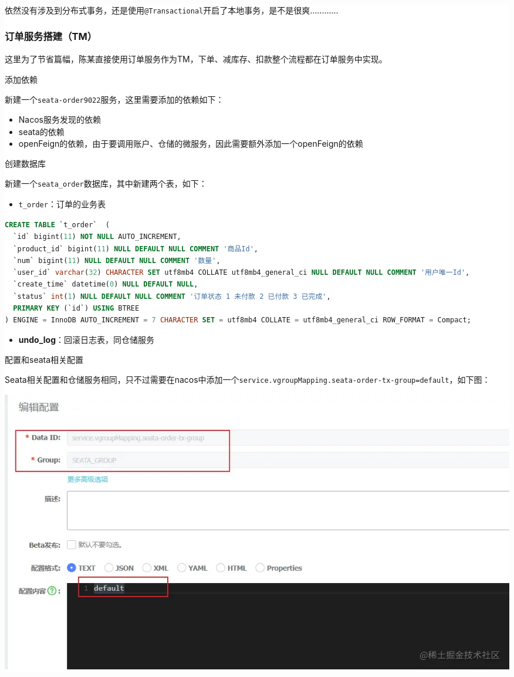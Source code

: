 依然没有涉及到分布式事务，还是使用`@Transactional`开启了本地事务，是不是很爽............

### 订单服务搭建（TM）

这里为了节省篇幅，陈某直接使用订单服务作为TM，下单、减库存、扣款整个流程都在订单服务中实现。

添加依赖

新建一个`seata-order9022`服务，这里需要添加的依赖如下：

- Nacos服务发现的依赖
- seata的依赖
- openFeign的依赖，由于要调用账户、仓储的微服务，因此需要额外添加一个openFeign的依赖

创建数据库

新建一个`seata_order`数据库，其中新建两个表，如下：

- `t_order`：订单的业务表

```sql
CREATE TABLE `t_order`  (
  `id` bigint(11) NOT NULL AUTO_INCREMENT,
  `product_id` bigint(11) NULL DEFAULT NULL COMMENT '商品Id',
  `num` bigint(11) NULL DEFAULT NULL COMMENT '数量',
  `user_id` varchar(32) CHARACTER SET utf8mb4 COLLATE utf8mb4_general_ci NULL DEFAULT NULL COMMENT '用户唯一Id',
  `create_time` datetime(0) NULL DEFAULT NULL,
  `status` int(1) NULL DEFAULT NULL COMMENT '订单状态 1 未付款 2 已付款 3 已完成',
  PRIMARY KEY (`id`) USING BTREE
) ENGINE = InnoDB AUTO_INCREMENT = 7 CHARACTER SET = utf8mb4 COLLATE = utf8mb4_general_ci ROW_FORMAT = Compact;
```

- **undo_log**：回滚日志表，同仓储服务

配置和seata相关配置

Seata相关配置和仓储服务相同，只不过需要在nacos中添加一个`service.vgroupMapping.seata-order-tx-group=default`，如下图：

![img](image/format,png-20220920165920053.png)
